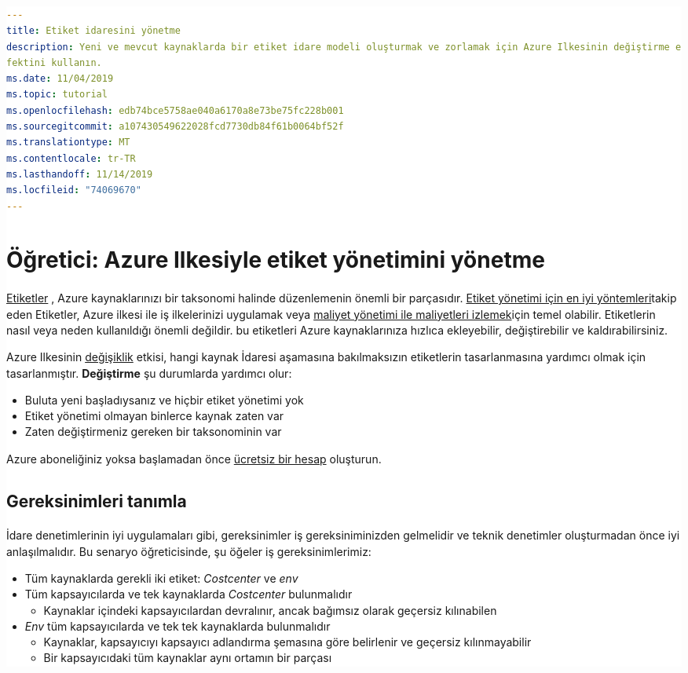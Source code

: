 ```yaml
---
title: Etiket idaresini yönetme
description: Yeni ve mevcut kaynaklarda bir etiket idare modeli oluşturmak ve zorlamak için Azure Ilkesinin değiştirme efektini kullanın.
ms.date: 11/04/2019
ms.topic: tutorial
ms.openlocfilehash: edb74bce5758ae040a6170a8e73be75fc228b001
ms.sourcegitcommit: a107430549622028fcd7730db84f61b0064bf52f
ms.translationtype: MT
ms.contentlocale: tr-TR
ms.lasthandoff: 11/14/2019
ms.locfileid: "74069670"
---
```

# <a name="tutorial-manage-tag-governance-with-azure-policy"></a>Öğretici: Azure Ilkesiyle etiket yönetimini yönetme

[Etiketler](../../../azure-resource-manager/resource-group-using-tags.md) , Azure kaynaklarınızı bir taksonomi halinde düzenlemenin önemli bir parçasıdır. [Etiket yönetimi için en iyi yöntemleri](/azure/cloud-adoption-framework/ready/azure-best-practices/naming-and-tagging#naming-and-tagging-resources)takip eden Etiketler, Azure ilkesi ile iş ilkelerinizi uygulamak veya [maliyet yönetimi ile maliyetleri izlemek](../../../cost-management/cost-mgt-best-practices.md#organize-and-tag-your-resources)için temel olabilir.
Etiketlerin nasıl veya neden kullanıldığı önemli değildir. bu etiketleri Azure kaynaklarınıza hızlıca ekleyebilir, değiştirebilir ve kaldırabilirsiniz.

Azure Ilkesinin [değişiklik](../concepts/effects.md#modify) etkisi, hangi kaynak İdaresi aşamasına bakılmaksızın etiketlerin tasarlanmasına yardımcı olmak için tasarlanmıştır. **Değiştirme** şu durumlarda yardımcı olur:

- Buluta yeni başladıysanız ve hiçbir etiket yönetimi yok
- Etiket yönetimi olmayan binlerce kaynak zaten var
- Zaten değiştirmeniz gereken bir taksonominin var

Azure aboneliğiniz yoksa başlamadan önce [ücretsiz bir hesap](https://azure.microsoft.com/free/) oluşturun.

## <a name="identify-requirements"></a>Gereksinimleri tanımla

İdare denetimlerinin iyi uygulamaları gibi, gereksinimler iş gereksiniminizden gelmelidir ve teknik denetimler oluşturmadan önce iyi anlaşılmalıdır. Bu senaryo öğreticisinde, şu öğeler iş gereksinimlerimiz:

- Tüm kaynaklarda gerekli iki etiket: _Costcenter_ ve _env_
- Tüm kapsayıcılarda ve tek kaynaklarda _Costcenter_ bulunmalıdır
  - Kaynaklar içindeki kapsayıcılardan devralınır, ancak bağımsız olarak geçersiz kılınabilen
- _Env_ tüm kapsayıcılarda ve tek tek kaynaklarda bulunmalıdır
  - Kaynaklar, kapsayıcıyı kapsayıcı adlandırma şemasına göre belirlenir ve geçersiz kılınmayabilir
  - Bir kapsayıcıdaki tüm kaynaklar aynı ortamın bir parçası

